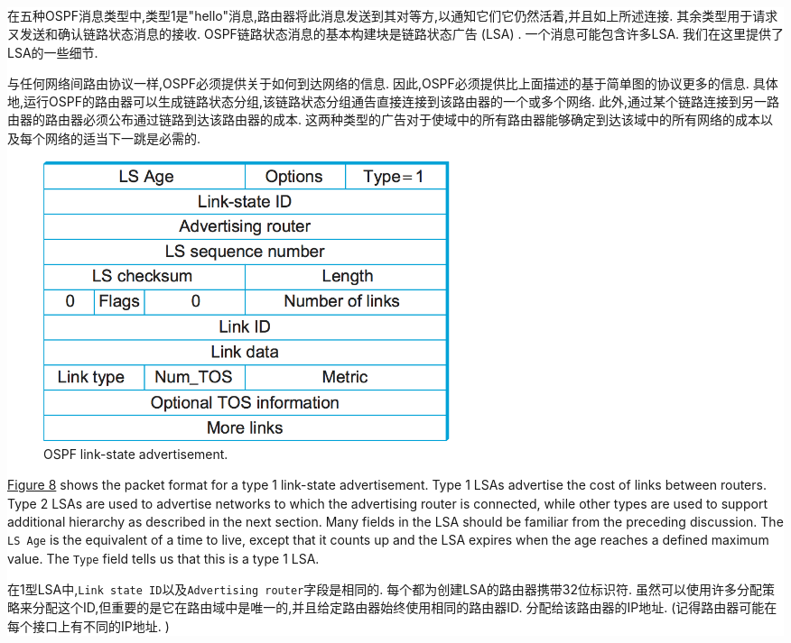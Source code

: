 在五种OSPF消息类型中,类型1是"hello"消息,路由器将此消息发送到其对等方,以通知它们它仍然活着,并且如上所述连接. 其余类型用于请求ㄡ发送和确认链路状态消息的接收. OSPF链路状态消息的基本构建块是链路状态广告 (LSA) . 一个消息可能包含许多LSA. 我们在这里提供了LSA的一些细节. 

与任何网络间路由协议一样,OSPF必须提供关于如何到达网络的信息. 因此,OSPF必须提供比上面描述的基于简单图的协议更多的信息. 具体地,运行OSPF的路由器可以生成链路状态分组,该链路状态分组通告直接连接到该路由器的一个或多个网络. 此外,通过某个链路连接到另一路由器的路由器必须公布通过链路到达该路由器的成本. 这两种类型的广告对于使域中的所有路由器能够确定到达该域中的所有网络的成本以及每个网络的适当下一跳是必需的. 

<figure class="line">
	<a id="ospf-lsa"></a>
	<img src="figures/f03-35-9780123850591.png" width="450px"/>
	<figcaption>OSPF link-state advertisement.</figcaption>
</figure>
 	
[Figure 8](#ospf-lsa) shows the packet format for a type 1 link-state
advertisement. Type 1 LSAs advertise the cost of links between routers.
Type 2 LSAs are used to advertise networks to which the advertising
router is connected, while other types are used to support additional
hierarchy as described in the next section. Many fields in the LSA
should be familiar from the preceding discussion. The `LS Age` is the
equivalent of a time to live, except that it counts up and the LSA
expires when the age reaches a defined maximum value. The `Type` field
tells us that this is a type 1 LSA.

在1型LSA中,`Link state ID`以及`Advertising router`字段是相同的. 每个都为创建LSA的路由器携带32位标识符. 虽然可以使用许多分配策略来分配这个ID,但重要的是它在路由域中是唯一的,并且给定路由器始终使用相同的路由器ID. 分配给该路由器的IP地址.  (记得路由器可能在每个接口上有不同的IP地址. ) 
